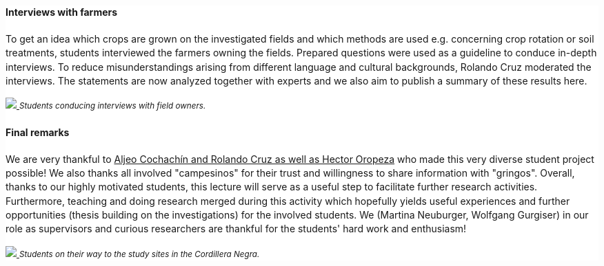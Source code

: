 #### Interviews with farmers
To get an idea which crops are grown on the investigated fields and which methods are used e.g. concerning crop rotation or soil treatments, students interviewed the farmers owning the fields. Prepared questions were used as a guideline to conduce in-depth interviews. To reduce misunderstandings arising from different language and cultural backgrounds, Rolando Cruz moderated the interviews. The statements are now analyzed together with experts and we also aim to publish a summary of these results here.

<a href="/img/posts/studentproject/Interview.jpg"> <img src='/img/posts/studentproject/Interview.jpg' width='100%'> </a>
<small> *Students conducing interviews with field owners.* </small>   

#### Final remarks
We are very thankful to [Aljeo Cochachín and Rolando Cruz as well as Hector Oropeza]({{site.base_url}}/about) who made this very diverse student project possible! We also thanks all involved "campesinos" for their trust and willingness to share information with "gringos". Overall, thanks to our highly motivated students, this lecture will serve as a useful step to facilitate further research activities. Furthermore, teaching and doing research merged during this activity which hopefully yields useful experiences and further opportunities (thesis building on the investigations) for the involved students. We (Martina Neuburger, Wolfgang Gurgiser) in our role as supervisors and curious researchers are thankful for the students' hard work and enthusiasm!  

<a href="/img/posts/studentproject/Students.jpg"> <img src='/img/posts/studentproject/Students.jpg' width='100%'> </a>
<small> *Students on their way to the study sites in the Cordillera Negra.* </small>
